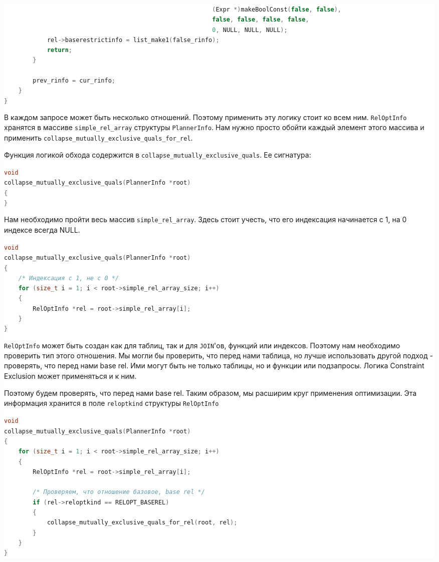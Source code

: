 ```c
                                                          (Expr *)makeBoolConst(false, false),
                                                          false, false, false, false,
                                                          0, NULL, NULL, NULL);
            rel->baserestrictinfo = list_make1(false_rinfo);
            return;
        }
        
        prev_rinfo = cur_rinfo;
    }
}
```

В каждом запросе может быть несколько отношений. Поэтому применить эту логику
стоит ко всем ним.
`RelOptInfo` хранятся в массиве `simple_rel_array` структуры `PlannerInfo`.
Нам нужно просто обойти каждый элемент этого массива и применить `collapse_mutually_exclusive_quals_for_rel`.

Функция логикой обхода содержится в `collapse_mutually_exclusive_quals`.
Ее сигнатура:

```c
void 
collapse_mutually_exclusive_quals(PlannerInfo *root)
{
}
```

Нам необходимо пройти весь массив `simple_rel_array`. Здесь стоит учесть, что
его индексация начинается с 1, на 0 индексе всегда NULL.

```c
void 
collapse_mutually_exclusive_quals(PlannerInfo *root)
{
    /* Индексация с 1, не с 0 */
    for (size_t i = 1; i < root->simple_rel_array_size; i++)
    {
        RelOptInfo *rel = root->simple_rel_array[i];
    }
}
```

`RelOptInfo` может быть создан как для таблиц, так и для `JOIN`'ов, функций или индексов.
Поэтому нам необходимо проверить тип этого отношения.
Мы могли бы проверить, что перед нами таблица, но лучше использовать другой подход -
проверять, что перед нами base rel. Ими могут быть не только таблицы, но и
функции или подзапросы. Логика Constraint Exclusion может применяться и к ним.

Поэтому будем проверять, что перед нами base rel. Таким образом, мы расширим круг
применения оптимизации.
Эта информация хранится в поле `reloptkind` структуры `RelOptInfo`

```c
void 
collapse_mutually_exclusive_quals(PlannerInfo *root)
{
    for (size_t i = 1; i < root->simple_rel_array_size; i++)
    {
        RelOptInfo *rel = root->simple_rel_array[i];
        
        /* Проверяем, что отношение базовое, base rel */
        if (rel->reloptkind == RELOPT_BASEREL)
        {
            collapse_mutually_exclusive_quals_for_rel(root, rel);
        }
    }
}
```